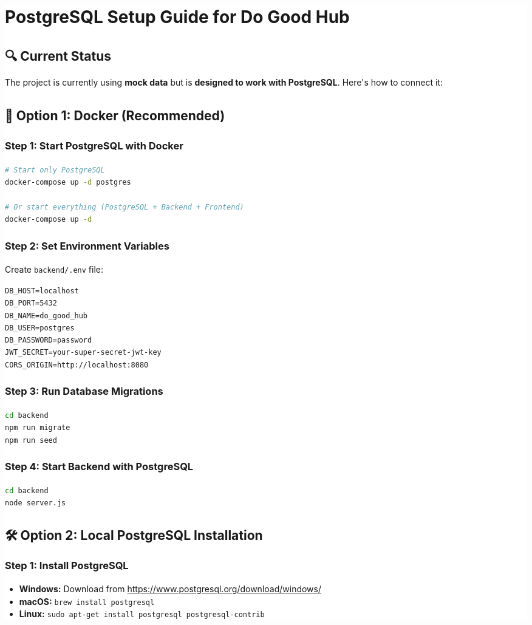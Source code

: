 # PostgreSQL Setup Guide for Do Good Hub

## 🔍 **Current Status**

The project is currently using **mock data** but is **designed to work with PostgreSQL**. Here's how to connect it:

## 🚀 **Option 1: Docker (Recommended)**

### **Step 1: Start PostgreSQL with Docker**
```bash
# Start only PostgreSQL
docker-compose up -d postgres

# Or start everything (PostgreSQL + Backend + Frontend)
docker-compose up -d
```

### **Step 2: Set Environment Variables**
Create `backend/.env` file:
```env
DB_HOST=localhost
DB_PORT=5432
DB_NAME=do_good_hub
DB_USER=postgres
DB_PASSWORD=password
JWT_SECRET=your-super-secret-jwt-key
CORS_ORIGIN=http://localhost:8080
```

### **Step 3: Run Database Migrations**
```bash
cd backend
npm run migrate
npm run seed
```

### **Step 4: Start Backend with PostgreSQL**
```bash
cd backend
node server.js
```

## 🛠️ **Option 2: Local PostgreSQL Installation**

### **Step 1: Install PostgreSQL**
- **Windows:** Download from https://www.postgresql.org/download/windows/
- **macOS:** `brew install postgresql`
- **Linux:** `sudo apt-get install postgresql postgresql-contrib`
